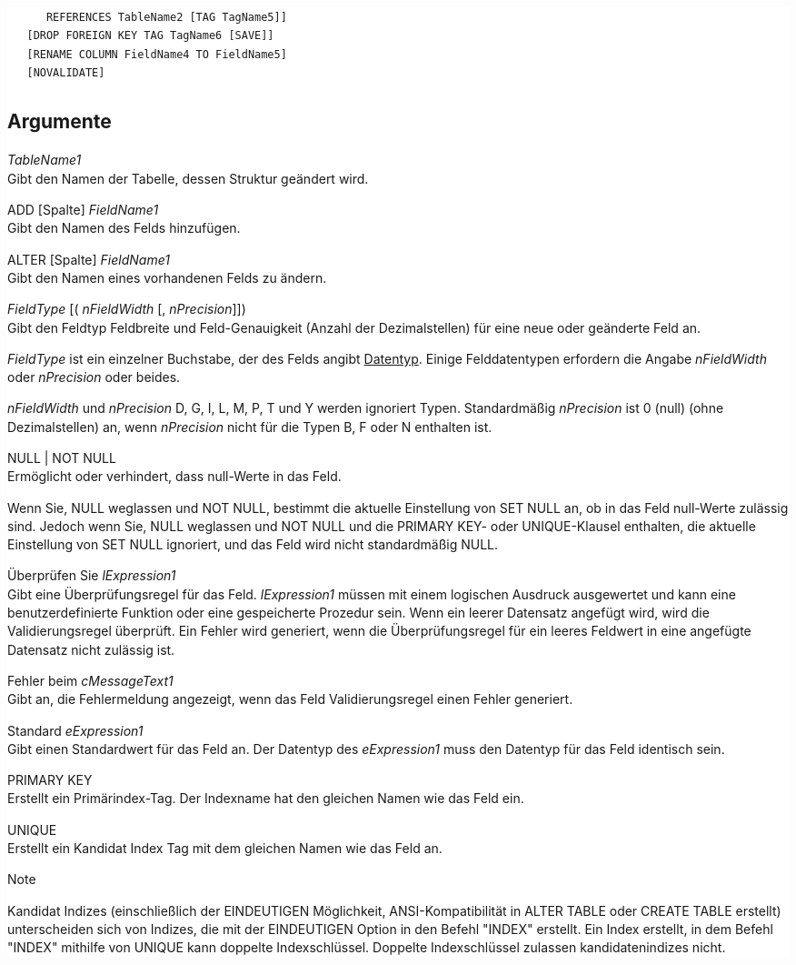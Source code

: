 ```  
      REFERENCES TableName2 [TAG TagName5]]  
   [DROP FOREIGN KEY TAG TagName6 [SAVE]]  
   [RENAME COLUMN FieldName4 TO FieldName5]  
   [NOVALIDATE]  
```  
  
## <a name="arguments"></a>Argumente  
 *TableName1*  
 Gibt den Namen der Tabelle, dessen Struktur geändert wird.  
  
 ADD [Spalte] *FieldName1*  
 Gibt den Namen des Felds hinzufügen.  
  
 ALTER [Spalte] *FieldName1*  
 Gibt den Namen eines vorhandenen Felds zu ändern.  
  
 *FieldType* [( *nFieldWidth* [, *nPrecision*]])  
 Gibt den Feldtyp Feldbreite und Feld-Genauigkeit (Anzahl der Dezimalstellen) für eine neue oder geänderte Feld an.  
  
 *FieldType* ist ein einzelner Buchstabe, der des Felds angibt [Datentyp](../../odbc/microsoft/visual-foxpro-field-data-types.md). Einige Felddatentypen erfordern die Angabe *nFieldWidth* oder *nPrecision* oder beides.  
  
 *nFieldWidth* und *nPrecision* D, G, I, L, M, P, T und Y werden ignoriert Typen. Standardmäßig *nPrecision* ist 0 (null) (ohne Dezimalstellen) an, wenn *nPrecision* nicht für die Typen B, F oder N enthalten ist.  
  
 NULL &#124; NOT NULL  
 Ermöglicht oder verhindert, dass null-Werte in das Feld.  
  
 Wenn Sie, NULL weglassen und NOT NULL, bestimmt die aktuelle Einstellung von SET NULL an, ob in das Feld null-Werte zulässig sind. Jedoch wenn Sie, NULL weglassen und NOT NULL und die PRIMARY KEY- oder UNIQUE-Klausel enthalten, die aktuelle Einstellung von SET NULL ignoriert, und das Feld wird nicht standardmäßig NULL.  
  
 Überprüfen Sie *lExpression1*  
 Gibt eine Überprüfungsregel für das Feld. *lExpression1* müssen mit einem logischen Ausdruck ausgewertet und kann eine benutzerdefinierte Funktion oder eine gespeicherte Prozedur sein. Wenn ein leerer Datensatz angefügt wird, wird die Validierungsregel überprüft. Ein Fehler wird generiert, wenn die Überprüfungsregel für ein leeres Feldwert in eine angefügte Datensatz nicht zulässig ist.  
  
 Fehler beim *cMessageText1*  
 Gibt an, die Fehlermeldung angezeigt, wenn das Feld Validierungsregel einen Fehler generiert.  
  
 Standard *eExpression1*  
 Gibt einen Standardwert für das Feld an. Der Datentyp des *eExpression1* muss den Datentyp für das Feld identisch sein.  
  
 PRIMARY KEY  
 Erstellt ein Primärindex-Tag. Der Indexname hat den gleichen Namen wie das Feld ein.  
  
 UNIQUE  
 Erstellt ein Kandidat Index Tag mit dem gleichen Namen wie das Feld an.  
  
> [!NOTE]  
>  Kandidat Indizes (einschließlich der EINDEUTIGEN Möglichkeit, ANSI-Kompatibilität in ALTER TABLE oder CREATE TABLE erstellt) unterscheiden sich von Indizes, die mit der EINDEUTIGEN Option in den Befehl "INDEX" erstellt. Ein Index erstellt, in dem Befehl "INDEX" mithilfe von UNIQUE kann doppelte Indexschlüssel. Doppelte Indexschlüssel zulassen kandidatenindizes nicht.  
  